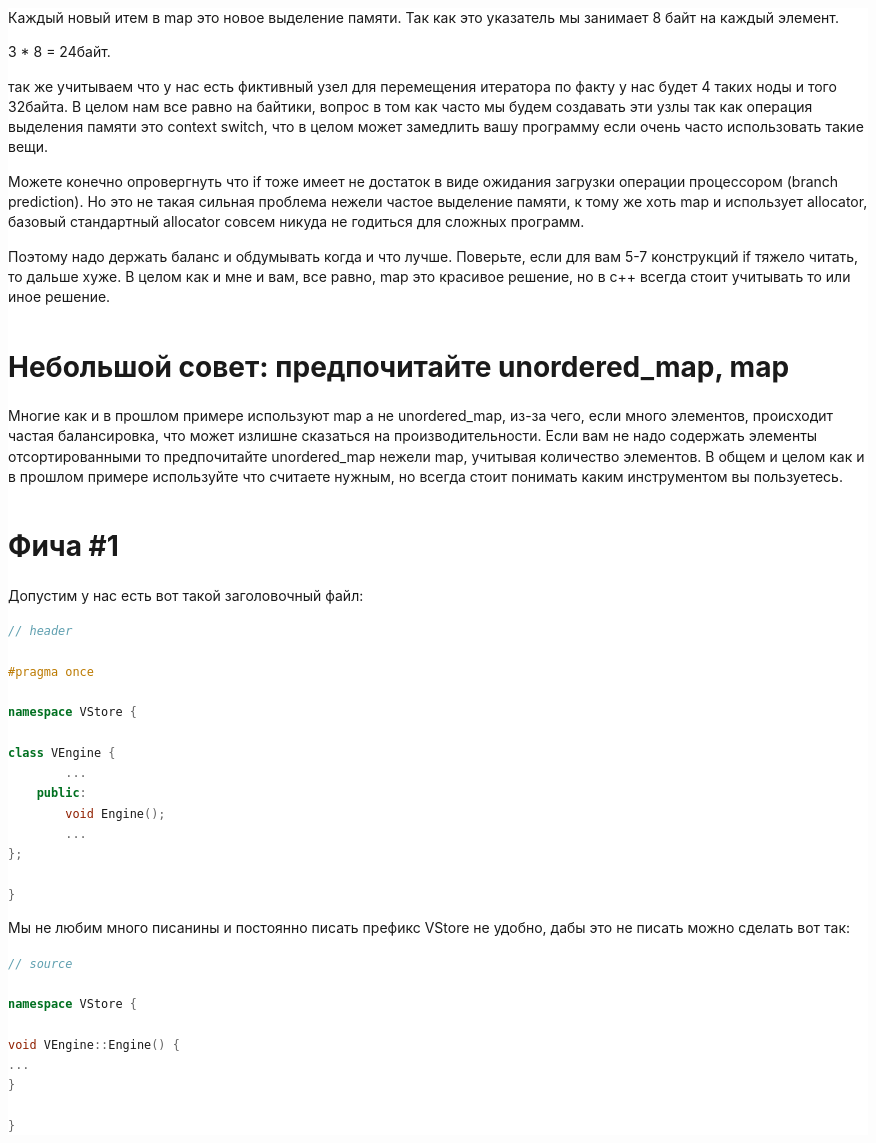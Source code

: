 Каждый новый итем в map это новое выделение памяти. Так как это указатель мы занимает 8 байт на каждый элемент.

3 * 8 = 24байт.

так же учитываем что у нас есть фиктивный узел для перемещения итератора по факту у нас будет 4 таких ноды и того 32байта. В целом нам все равно на байтики, вопрос в том как часто мы будем создавать эти узлы так как операция выделения памяти это context switch, что в целом может замедлить вашу программу если очень часто использовать такие вещи.

Можете конечно опровергнуть что if тоже имеет не достаток в виде ожидания загрузки операции процессором (branch prediction).  Но это не такая сильная проблема нежели частое выделение памяти, к тому же хоть map и использует allocator, базовый стандартный allocator совсем никуда не годиться для сложных программ.

Поэтому надо держать баланс и обдумывать когда и что лучше. Поверьте, если для вам 5-7 конструкций if тяжело читать, то дальше хуже.
В целом как и мне и вам, все равно, map это красивое решение, но в с++ всегда стоит учитывать то или иное решение.


<h1>Небольшой совет: предпочитайте unordered_map, map</h1>

Многие как и в прошлом примере используют map а не unordered_map, из-за чего, если много элементов, происходит частая балансировка, что может излишне сказаться на производительности. Если вам не надо содержать элементы отсортированными то предпочитайте unordered_map нежели map, учитывая количество элементов. В общем и целом как и в прошлом примере используйте что считаете нужным, но всегда стоит понимать каким инструментом вы пользуетесь.

<h1>Фича #1</h1>
Допустим у нас есть вот такой заголовочный файл:

```cpp
// header

#pragma once

namespace VStore {

class VEngine {
		...
	public:
		void Engine();
		...
};

}

```

Мы не любим много писанины и постоянно писать префикс VStore не удобно, дабы это не писать можно сделать вот так:

```cpp
// source

namespace VStore {

void VEngine::Engine() {
...
}

}

```
